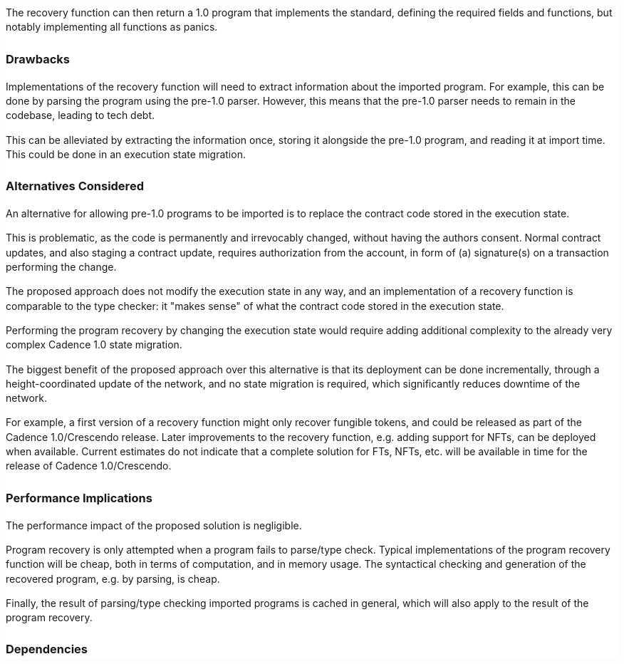 The recovery function can then return a 1.0 program that implements the standard,
defining the required fields and functions, but notably implementing all functions as panics.

### Drawbacks

Implementations of the recovery function will need to extract information
about the imported program.
For example, this can be done by parsing the program using the pre-1.0 parser.
However, this means that the pre-1.0 parser needs to remain in the codebase, leading to tech debt.

This can be alleviated by extracting the information once,
storing it alongside the pre-1.0 program, and reading it at import time.
This could be done in an execution state migration.

### Alternatives Considered

An alternative for allowing pre-1.0 programs to be imported is to replace the contract code
stored in the execution state.

This is problematic, as the code is permanently and irrevocably changed,
without having the authors consent.
Normal contract updates, and also staging a contract update,
requires authorization from the account,
in form of (a) signature(s) on a transaction performing the change.

The proposed approach does not modify the execution state in any way,
and an implementation of a recovery function is comparable to the type checker:
it "makes sense" of what the contract code stored in the execution state.

Performing the program recovery by changing the execution state would require
adding additional complexity to the already very complex Cadence 1.0 state migration.

The biggest benefit of the proposed approach over this alternative is that its deployment
can be done incrementally, through a height-coordinated update of the network,
and no state migration is required, which significantly reduces downtime of the network.

For example, a first version of a recovery function might only recover fungible tokens,
and could be released as part of the Cadence 1.0/Crescendo release.
Later improvements to the recovery function, e.g. adding support for NFTs,
can be deployed when available.
Current estimates do not indicate that a complete solution for FTs, NFTs, etc.
will be available in time for the release of Cadence 1.0/Crescendo.

### Performance Implications

The performance impact of the proposed solution is negligible.

Program recovery is only attempted when a program fails to parse/type check.
Typical implementations of the program recovery function will be cheap,
both in terms of computation, and in memory usage.
The syntactical checking and generation of the recovered program, e.g. by parsing, is cheap.

Finally, the result of parsing/type checking imported programs is cached in general,
which will also apply to the result of the program recovery.

### Dependencies
